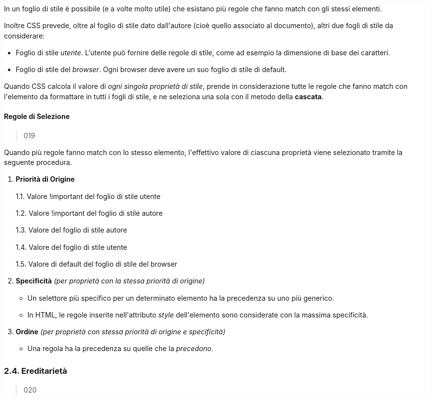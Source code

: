 


In un foglio di stile è possibile (e a volte molto utile) che esistano più regole che fanno match con gli stessi elementi.

Inoltre CSS prevede, oltre al foglio di stile dato dall'autore (cioè quello associato al documento), altri due fogli di stile da considerare:

- Foglio di stile *utente*. L'utente può fornire delle regole di stile, come ad esempio la dimensione di base dei caratteri.

- Foglio di stile del *browser*. Ogni browser deve avere un suo foglio di stile di default.

Quando CSS calcola il valore di *ogni singola proprietà di stile*, prende in considerazione tutte le regole che fanno match con l'elemento da formattare in tutti i fogli di stile, e ne seleziona una sola con il metodo della **cascata**. 





####  Regole di Selezione




> 019




Quando più regole fanno match con lo stesso elemento, l'effettivo valore di ciascuna proprietà viene selezionato tramite la seguente procedura.

1. **Priorità di Origine**

    1.1. Valore !important del foglio di stile utente

    1.2. Valore !important del foglio di stile autore

    1.3. Valore del foglio di stile autore

    1.4. Valore del foglio di stile utente

    1.5. Valore di default del foglio di stile del browser

2. **Specificità** *(per proprietà con la stessa priorità di origine)*

	- Un selettore più specifico per un determinato elemento ha la precedenza su uno più generico.

	- In HTML, le regole inserite nell'attributo *style* dell'elemento sono considerate con la massima specificità.

3. **Ordine** *(per proprietà con stessa priorità di origine e specificità)*

	- Una regola ha la precedenza su quelle che la *precedono*. 





### 2.4. Ereditarietà




> 020
